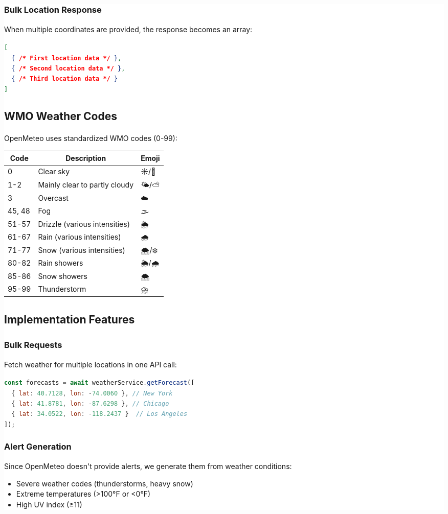 ### Bulk Location Response
When multiple coordinates are provided, the response becomes an array:
```json
[
  { /* First location data */ },
  { /* Second location data */ },
  { /* Third location data */ }
]
```

## WMO Weather Codes

OpenMeteo uses standardized WMO codes (0-99):

| Code | Description | Emoji |
|------|-------------|-------|
| 0 | Clear sky | ☀️/🌙 |
| 1-2 | Mainly clear to partly cloudy | 🌤️/⛅ |
| 3 | Overcast | ☁️ |
| 45, 48 | Fog | 🌫️ |
| 51-57 | Drizzle (various intensities) | 🌦️ |
| 61-67 | Rain (various intensities) | 🌧️ |
| 71-77 | Snow (various intensities) | 🌨️/❄️ |
| 80-82 | Rain showers | 🌦️/🌧️ |
| 85-86 | Snow showers | 🌨️ |
| 95-99 | Thunderstorm | ⛈️ |

## Implementation Features

### Bulk Requests
Fetch weather for multiple locations in one API call:
```javascript
const forecasts = await weatherService.getForecast([
  { lat: 40.7128, lon: -74.0060 }, // New York
  { lat: 41.8781, lon: -87.6298 }, // Chicago
  { lat: 34.0522, lon: -118.2437 }  // Los Angeles
]);
```

### Alert Generation
Since OpenMeteo doesn't provide alerts, we generate them from weather conditions:
- Severe weather codes (thunderstorms, heavy snow)
- Extreme temperatures (>100°F or <0°F)
- High UV index (≥11)
